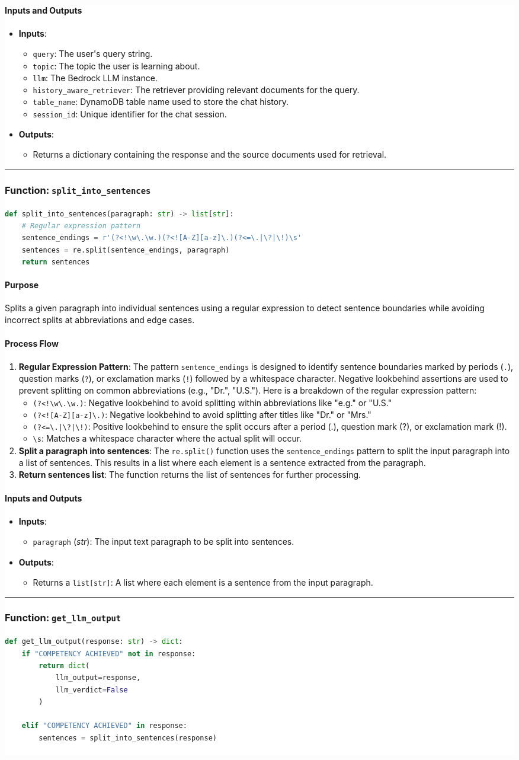 #### Inputs and Outputs
- **Inputs**:
  - `query`: The user's query string.
  - `topic`: The topic the user is learning about.
  - `llm`: The Bedrock LLM instance.
  - `history_aware_retriever`: The retriever providing relevant documents for the query.
  - `table_name`: DynamoDB table name used to store the chat history.
  - `session_id`: Unique identifier for the chat session.
  
- **Outputs**:
  - Returns a dictionary containing the response and the source documents used for retrieval.

---

### Function: `split_into_sentences` <a name="split_into_sentences"></a>
```python
def split_into_sentences(paragraph: str) -> list[str]:
    # Regular expression pattern
    sentence_endings = r'(?<!\w\.\w.)(?<![A-Z][a-z]\.)(?<=\.|\?|\!)\s'
    sentences = re.split(sentence_endings, paragraph)
    return sentences
```
#### Purpose
Splits a given paragraph into individual sentences using a regular expression to detect sentence boundaries while avoiding incorrect splits at abbreviations and edge cases.

#### Process Flow
1. **Regular Expression Pattern**: The pattern `sentence_endings` is designed to identify sentence boundaries marked by periods (`.`), question marks (`?`), or exclamation marks (`!`) followed by a whitespace character. Negative lookbehind assertions are used to prevent splitting on common abbreviations (e.g., "Dr.", "U.S."). Here is a breakdown of the regular expression pattern:
    - `(?<!\w\.\w.)`: Negative lookbehind to avoid splitting within abbreviations like "e.g." or "U.S."
    - `(?<![A-Z][a-z]\.)`: Negative lookbehind to avoid splitting after titles like "Dr." or "Mrs."
    - `(?<=\.|\?|\!)`: Positive lookbehind to ensure the split occurs after a period (.), question mark (?), or exclamation mark (!).
    - `\s`: Matches a whitespace character where the actual split will occur.
3. **Split a paragraph into sentences**: The `re.split()` function uses the `sentence_endings` pattern to split the input paragraph into a list of sentences. This results in a list where each element is a sentence extracted from the paragraph. 
4. **Return sentences list**: The function returns the list of sentences for further processing.

#### Inputs and Outputs
- **Inputs**:
  - `paragraph` (*str*): The input text paragraph to be split into sentences.
  
- **Outputs**:
  - Returns a `list[str]`: A list where each element is a sentence from the input paragraph.

---

### Function: `get_llm_output` <a name="get_llm_output"></a>
```python
def get_llm_output(response: str) -> dict:
    if "COMPETENCY ACHIEVED" not in response:
        return dict(
            llm_output=response,
            llm_verdict=False
        )
    
    elif "COMPETENCY ACHIEVED" in response:
        sentences = split_into_sentences(response)
        
```